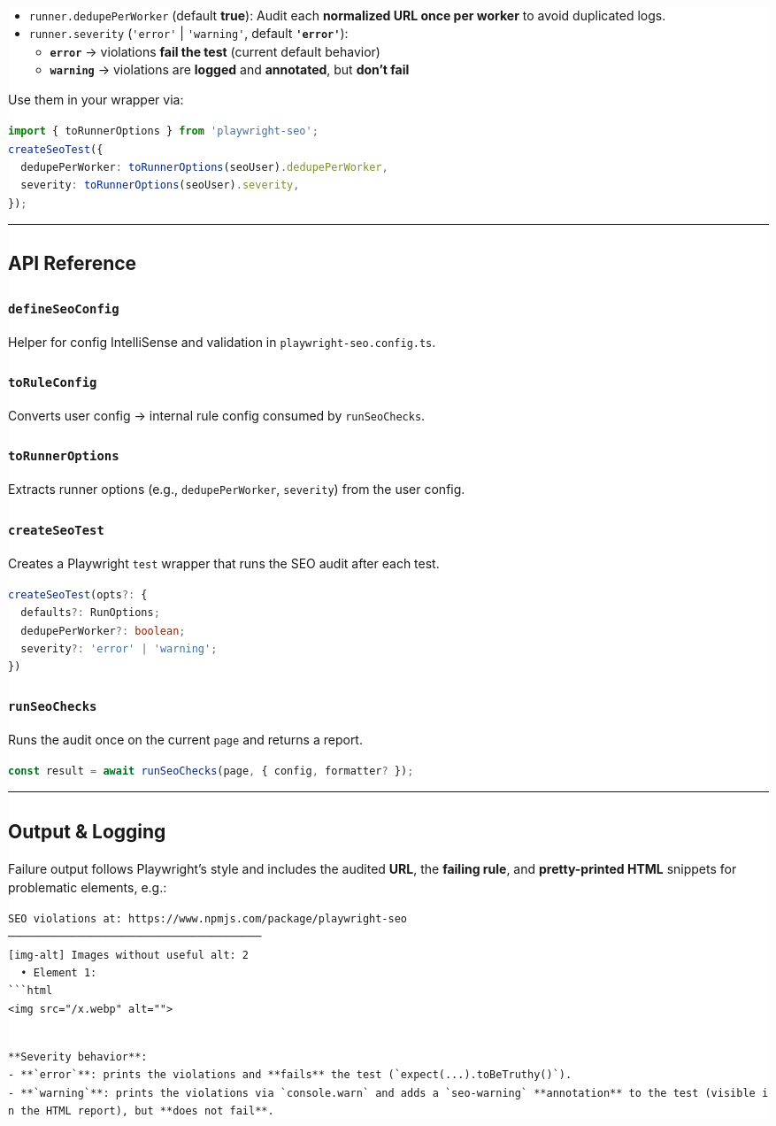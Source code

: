 - `runner.dedupePerWorker` (default **true**): Audit each **normalized URL once per worker** to avoid duplicated logs.  
- `runner.severity` (`'error'` | `'warning'`, default **`'error'`**):
  - **`error`** → violations **fail the test** (current default behavior)
  - **`warning`** → violations are **logged** and **annotated**, but **don’t fail**

Use them in your wrapper via:
```ts
import { toRunnerOptions } from 'playwright-seo';
createSeoTest({
  dedupePerWorker: toRunnerOptions(seoUser).dedupePerWorker,
  severity: toRunnerOptions(seoUser).severity,
});
```

---

## API Reference

### `defineSeoConfig`
Helper for config IntelliSense and validation in `playwright-seo.config.ts`.

### `toRuleConfig`
Converts user config → internal rule config consumed by `runSeoChecks`.

### `toRunnerOptions`
Extracts runner options (e.g., `dedupePerWorker`, `severity`) from the user config.

### `createSeoTest`
Creates a Playwright `test` wrapper that runs the SEO audit after each test.
```ts
createSeoTest(opts?: {
  defaults?: RunOptions;
  dedupePerWorker?: boolean;
  severity?: 'error' | 'warning';
})
```

### `runSeoChecks`
Runs the audit once on the current `page` and returns a report.
```ts
const result = await runSeoChecks(page, { config, formatter? });
```

---

## Output & Logging

Failure output follows Playwright’s style and includes the audited **URL**, the **failing rule**, and **pretty-printed HTML** snippets for problematic elements, e.g.:

```
SEO violations at: https://www.npmjs.com/package/playwright-seo
────────────────────────────────────────
[img-alt] Images without useful alt: 2
  • Element 1:
```html
<img src="/x.webp" alt="">
```
```

**Severity behavior**:
- **`error`**: prints the violations and **fails** the test (`expect(...).toBeTruthy()`).
- **`warning`**: prints the violations via `console.warn` and adds a `seo-warning` **annotation** to the test (visible in the HTML report), but **does not fail**.
```